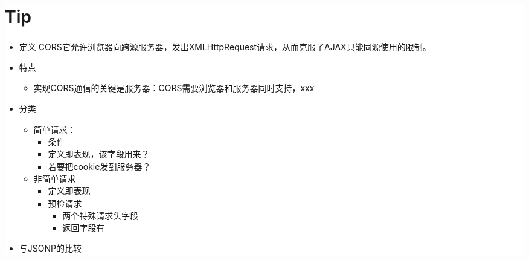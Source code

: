
# Tip
- 定义
  CORS它允许浏览器向跨源服务器，发出XMLHttpRequest请求，从而克服了AJAX只能同源使用的限制。
- 特点
  - 实现CORS通信的关键是服务器：CORS需要浏览器和服务器同时支持，xxx

- 分类
  - 简单请求：
    - 条件
    - 定义即表现，该字段用来？
    - 若要把cookie发到服务器？
  - 非简单请求
    - 定义即表现
    - 预检请求
      - 两个特殊请求头字段
      - 返回字段有
- 与JSONP的比较